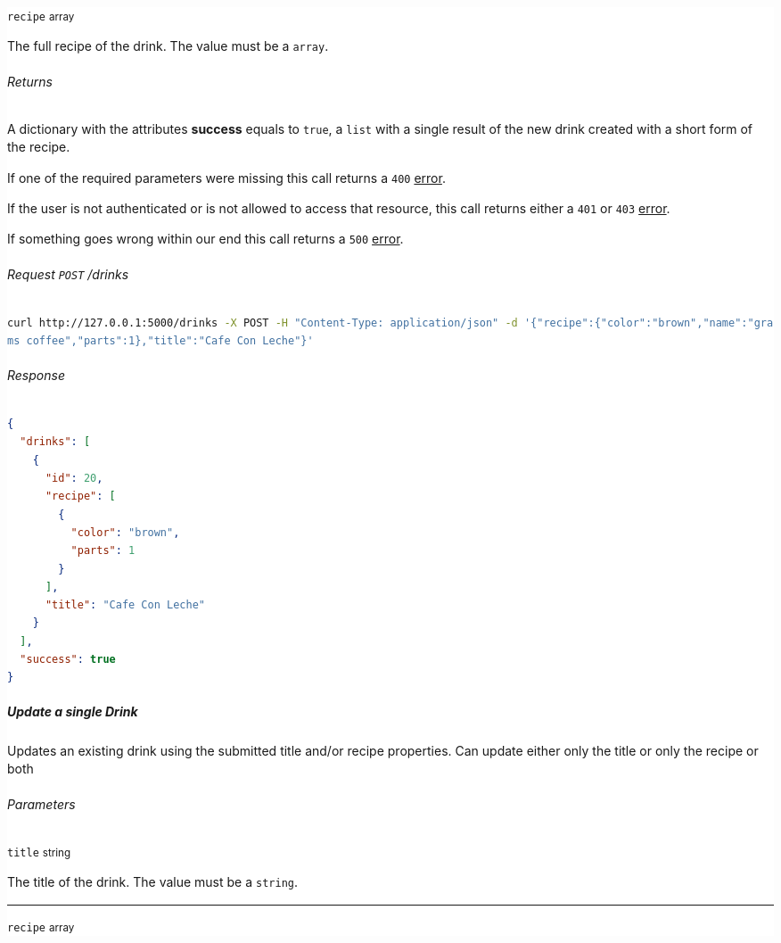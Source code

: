 
`recipe` <small>array</small>

The full recipe of the drink. The value must be a `array`.

###### Returns

A dictionary with the attributes **success** equals to ``true``, a ``list`` with a single result of the new drink created with a short form of the recipe.

If one of the required parameters were missing this call returns a `400` [error](#Errors).

If the user is not authenticated or is not allowed to access that resource, this call returns either a `401` or `403` [error](#Errors).

If something goes wrong within our end this call returns a `500` [error](#Errors).

###### Request `POST` /drinks

```bash
curl http://127.0.0.1:5000/drinks -X POST -H "Content-Type: application/json" -d '{"recipe":{"color":"brown","name":"grams coffee","parts":1},"title":"Cafe Con Leche"}'
```

###### Response

```json
{
  "drinks": [
    {
      "id": 20,
      "recipe": [
        {
          "color": "brown",
          "parts": 1
        }
      ],
      "title": "Cafe Con Leche"
    }
  ],
  "success": true
}
```

##### Update a single Drink

Updates an existing drink using the submitted title and/or recipe properties. Can update either only the title or only the recipe or both

###### Parameters

`title` <small>string</small>

The title of the drink. The value must be a `string`.

---

`recipe` <small>array</small>
